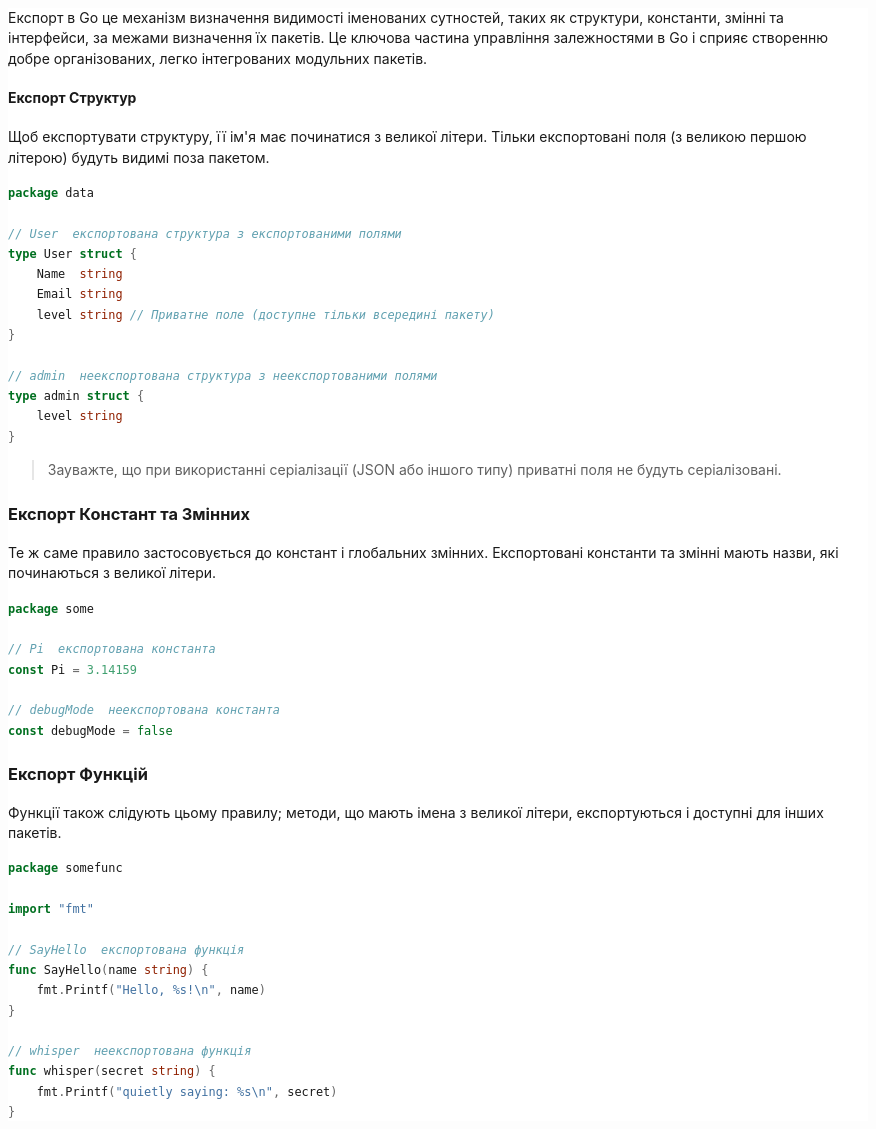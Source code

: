 Експорт в Go це механізм визначення видимості іменованих сутностей, таких як структури, константи, змінні та інтерфейси,
за межами визначення їх пакетів. Це ключова частина управління залежностями в Go і сприяє створенню добре організованих,
легко інтегрованих модульних пакетів.

#### Експорт Структур

Щоб експортувати структуру, її ім'я має починатися з великої літери. Тільки експортовані поля (з великою першою літерою)
будуть видимі поза пакетом.

```go
package data

// User  експортована структура з експортованими полями
type User struct {
	Name  string
	Email string
	level string // Приватне поле (доступне тільки всередині пакету)
}

// admin  неекспортована структура з неекспортованими полями
type admin struct {
	level string
}
```

> Зауважте, що при використанні серіалізації (JSON або іншого типу) приватні поля не будуть серіалізовані.

### Експорт Констант та Змінних

Те ж саме правило застосовується до констант і глобальних змінних. Експортовані константи та змінні мають назви, які
починаються з великої літери.

```go
package some

// Pi  експортована константа
const Pi = 3.14159

// debugMode  неекспортована константа
const debugMode = false
```

### Експорт Функцій

Функції також слідують цьому правилу; методи, що мають імена з великої літери, експортуються і доступні для інших
пакетів.

```go
package somefunc

import "fmt"

// SayHello  експортована функція
func SayHello(name string) {
	fmt.Printf("Hello, %s!\n", name)
}

// whisper  неекспортована функція
func whisper(secret string) {
	fmt.Printf("quietly saying: %s\n", secret)
}
```